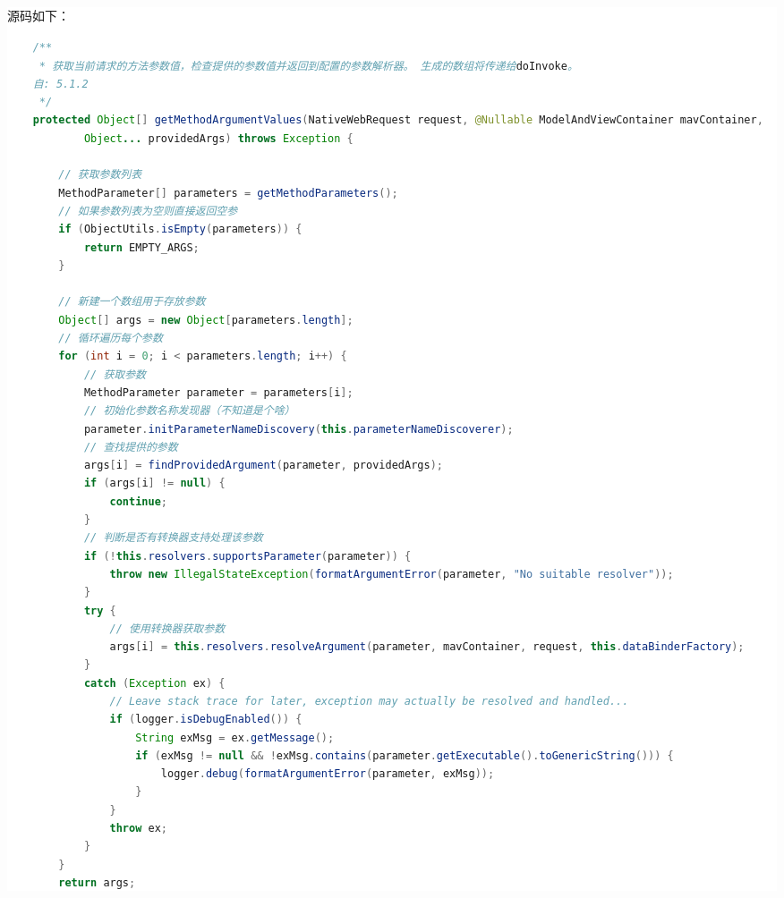 源码如下：

```java
	/**
	 * 获取当前请求的方法参数值，检查提供的参数值并返回到配置的参数解析器。 生成的数组将传递给doInvoke。 
	自: 5.1.2
	 */
	protected Object[] getMethodArgumentValues(NativeWebRequest request, @Nullable ModelAndViewContainer mavContainer,
			Object... providedArgs) throws Exception {

		// 获取参数列表
		MethodParameter[] parameters = getMethodParameters();
		// 如果参数列表为空则直接返回空参
        if (ObjectUtils.isEmpty(parameters)) {
			return EMPTY_ARGS;
		}

        // 新建一个数组用于存放参数
		Object[] args = new Object[parameters.length];
		// 循环遍历每个参数
        for (int i = 0; i < parameters.length; i++) {
            // 获取参数
			MethodParameter parameter = parameters[i];
            // 初始化参数名称发现器（不知道是个啥）
			parameter.initParameterNameDiscovery(this.parameterNameDiscoverer);
            // 查找提供的参数
			args[i] = findProvidedArgument(parameter, providedArgs);
			if (args[i] != null) {
				continue;
			}
            // 判断是否有转换器支持处理该参数
			if (!this.resolvers.supportsParameter(parameter)) {
				throw new IllegalStateException(formatArgumentError(parameter, "No suitable resolver"));
			}
			try {
                // 使用转换器获取参数
				args[i] = this.resolvers.resolveArgument(parameter, mavContainer, request, this.dataBinderFactory);
			}
			catch (Exception ex) {
				// Leave stack trace for later, exception may actually be resolved and handled...
				if (logger.isDebugEnabled()) {
					String exMsg = ex.getMessage();
					if (exMsg != null && !exMsg.contains(parameter.getExecutable().toGenericString())) {
						logger.debug(formatArgumentError(parameter, exMsg));
					}
				}
				throw ex;
			}
		}
		return args;
```
